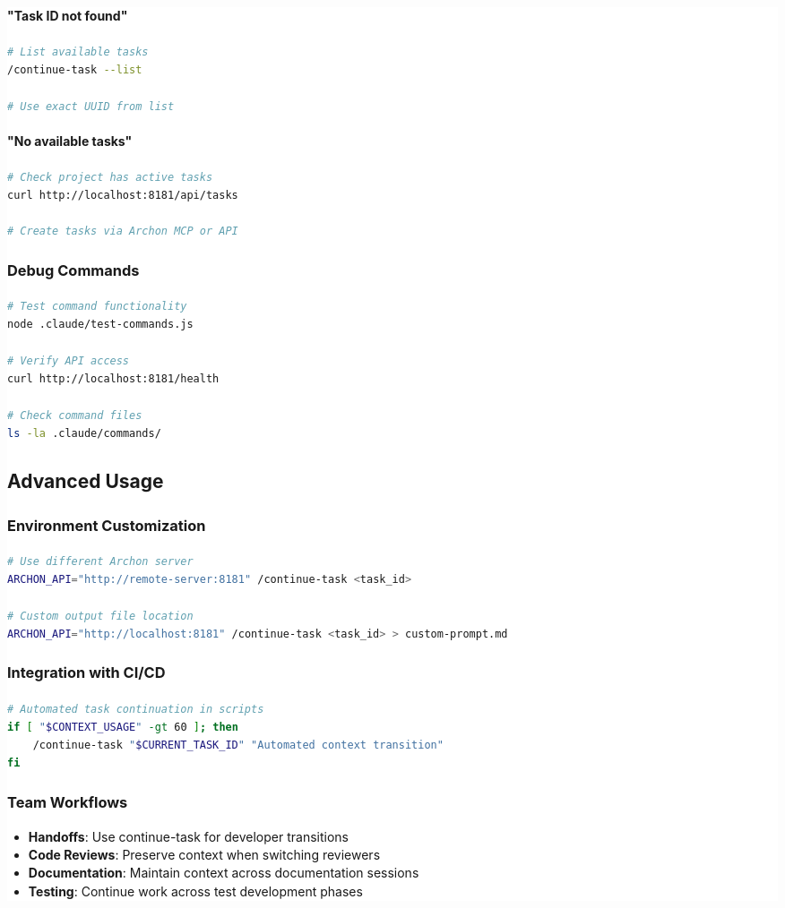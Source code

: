 #### "Task ID not found"
```bash
# List available tasks
/continue-task --list

# Use exact UUID from list
```

#### "No available tasks"
```bash
# Check project has active tasks
curl http://localhost:8181/api/tasks

# Create tasks via Archon MCP or API
```

### Debug Commands
```bash
# Test command functionality
node .claude/test-commands.js

# Verify API access
curl http://localhost:8181/health

# Check command files
ls -la .claude/commands/
```

## Advanced Usage

### Environment Customization
```bash
# Use different Archon server
ARCHON_API="http://remote-server:8181" /continue-task <task_id>

# Custom output file location  
ARCHON_API="http://localhost:8181" /continue-task <task_id> > custom-prompt.md
```

### Integration with CI/CD
```bash
# Automated task continuation in scripts
if [ "$CONTEXT_USAGE" -gt 60 ]; then
    /continue-task "$CURRENT_TASK_ID" "Automated context transition"
fi
```

### Team Workflows
- **Handoffs**: Use continue-task for developer transitions
- **Code Reviews**: Preserve context when switching reviewers  
- **Documentation**: Maintain context across documentation sessions
- **Testing**: Continue work across test development phases
